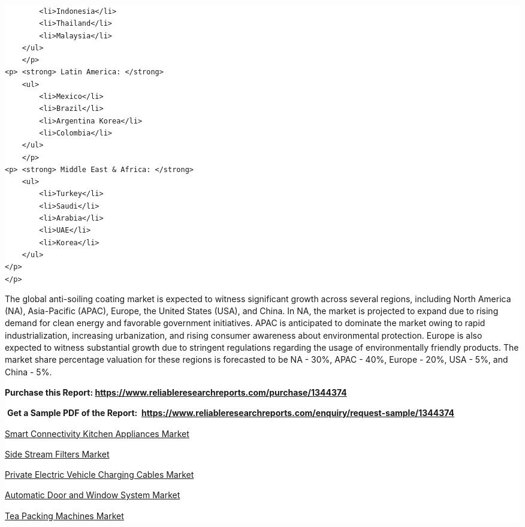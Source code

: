             <li>Indonesia</li>
            <li>Thailand</li>
            <li>Malaysia</li>
        </ul>
        </p> 
    <p> <strong> Latin America: </strong>
        <ul>
            <li>Mexico</li>
            <li>Brazil</li>
            <li>Argentina Korea</li>
            <li>Colombia</li>
        </ul>
        </p> 
    <p> <strong> Middle East & Africa: </strong>
        <ul>
            <li>Turkey</li>
            <li>Saudi</li>
            <li>Arabia</li>
            <li>UAE</li>
            <li>Korea</li>
        </ul>
    </p>
    </p>
<p><p>The global anti-soiling coating market is expected to witness significant growth across several regions, including North America (NA), Asia-Pacific (APAC), Europe, the United States (USA), and China. In NA, the market is projected to expand due to rising demand for clean energy and favorable government initiatives. APAC is anticipated to dominate the market owing to rapid industrialization, increasing urbanization, and rising consumer awareness about environmental protection. Europe is also expected to witness substantial growth due to stringent regulations regarding the usage of environmentally friendly products. The market share percentage valuation for these regions is forecasted to be NA - 30%, APAC - 40%, Europe - 20%, USA - 5%, and China - 5%.</p></p>
<p><strong>Purchase this Report: <a href="https://www.reliableresearchreports.com/purchase/1344374">https://www.reliableresearchreports.com/purchase/1344374</a></strong></p>
<p>&nbsp;<strong>Get a Sample PDF of the Report:&nbsp;&nbsp;<a href="https://www.reliableresearchreports.com/enquiry/request-sample/1344374">https://www.reliableresearchreports.com/enquiry/request-sample/1344374</a></strong></p>
<p><strong></strong></p>
<p><p><a href="https://www.linkedin.com/pulse/smart-connectivity-kitchen-appliances-market-research-report-egjpe/">Smart Connectivity Kitchen Appliances Market</a></p><p><a href="https://medium.com/@giannicrona/side-stream-filters-market-size-growth-forecast-2023-2030-2470f350223e">Side Stream Filters Market</a></p><p><a href="https://www.linkedin.com/pulse/private-electric-vehicle-charging-cables-market-size-share-gxkhe/">Private Electric Vehicle Charging Cables Market</a></p><p><a href="https://www.linkedin.com/pulse/automatic-door-window-system-market-challenges-opportunities-aaede/">Automatic Door and Window System Market</a></p><p><a href="https://medium.com/@debradaniels04/tea-packing-machines-market-trends-and-market-analysis-forecasted-for-period-2023-2030-e1d8044acdec">Tea Packing Machines Market</a></p></p>